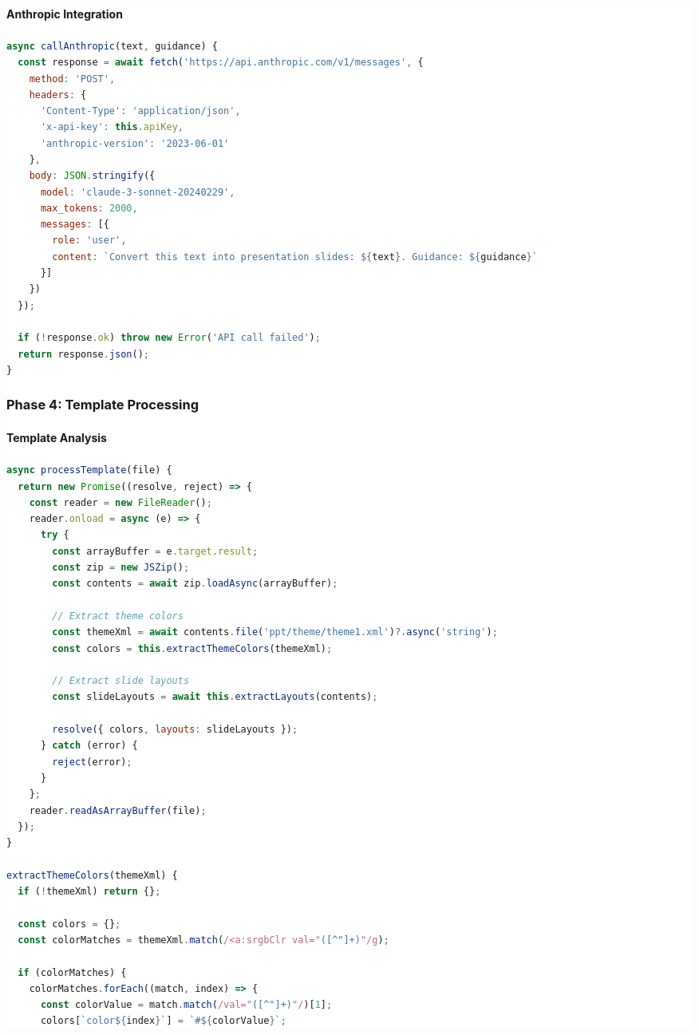 #### Anthropic Integration
```javascript
async callAnthropic(text, guidance) {
  const response = await fetch('https://api.anthropic.com/v1/messages', {
    method: 'POST',
    headers: {
      'Content-Type': 'application/json',
      'x-api-key': this.apiKey,
      'anthropic-version': '2023-06-01'
    },
    body: JSON.stringify({
      model: 'claude-3-sonnet-20240229',
      max_tokens: 2000,
      messages: [{
        role: 'user',
        content: `Convert this text into presentation slides: ${text}. Guidance: ${guidance}`
      }]
    })
  });
  
  if (!response.ok) throw new Error('API call failed');
  return response.json();
}
```

### Phase 4: Template Processing

#### Template Analysis
```javascript
async processTemplate(file) {
  return new Promise((resolve, reject) => {
    const reader = new FileReader();
    reader.onload = async (e) => {
      try {
        const arrayBuffer = e.target.result;
        const zip = new JSZip();
        const contents = await zip.loadAsync(arrayBuffer);
        
        // Extract theme colors
        const themeXml = await contents.file('ppt/theme/theme1.xml')?.async('string');
        const colors = this.extractThemeColors(themeXml);
        
        // Extract slide layouts
        const slideLayouts = await this.extractLayouts(contents);
        
        resolve({ colors, layouts: slideLayouts });
      } catch (error) {
        reject(error);
      }
    };
    reader.readAsArrayBuffer(file);
  });
}

extractThemeColors(themeXml) {
  if (!themeXml) return {};
  
  const colors = {};
  const colorMatches = themeXml.match(/<a:srgbClr val="([^"]+)"/g);
  
  if (colorMatches) {
    colorMatches.forEach((match, index) => {
      const colorValue = match.match(/val="([^"]+)"/)[1];
      colors[`color${index}`] = `#${colorValue}`;
```